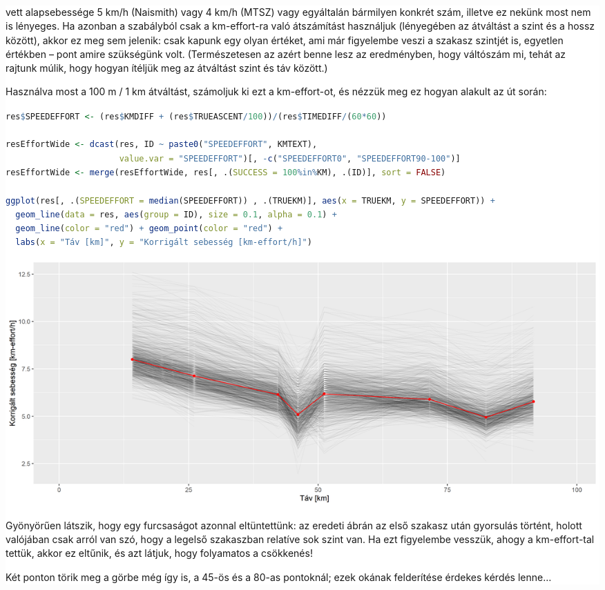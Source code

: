 vett alapsebessége 5 km/h (Naismith) vagy 4 km/h (MTSZ) vagy egyáltalán
bármilyen konkrét szám, illetve ez nekünk most nem is lényeges. Ha
azonban a szabályból csak a km-effort-ra való átszámítást használjuk
(lényegében az átváltást a szint és a hossz között), akkor ez meg sem
jelenik: csak kapunk egy olyan értéket, ami már figyelembe veszi a
szakasz szintjét is, egyetlen értékben – pont amire szükségünk volt.
(Természetesen az azért benne lesz az eredményben, hogy váltószám mi,
tehát az rajtunk múlik, hogy hogyan ítéljük meg az átváltást szint és
táv között.)

Használva most a 100 m / 1 km átváltást, számoljuk ki ezt a
km-effort-ot, és nézzük meg ez hogyan alakult az út során:

``` r
res$SPEEDEFFORT <- (res$KMDIFF + (res$TRUEASCENT/100))/(res$TIMEDIFF/(60*60))

resEffortWide <- dcast(res, ID ~ paste0("SPEEDEFFORT", KMTEXT),
                       value.var = "SPEEDEFFORT")[, -c("SPEEDEFFORT0", "SPEEDEFFORT90-100")]
resEffortWide <- merge(resEffortWide, res[, .(SUCCESS = 100%in%KM), .(ID)], sort = FALSE)

ggplot(res[, .(SPEEDEFFORT = median(SPEEDEFFORT)) , .(TRUEKM)], aes(x = TRUEKM, y = SPEEDEFFORT)) +
  geom_line(data = res, aes(group = ID), size = 0.1, alpha = 0.1) +
  geom_line(color = "red") + geom_point(color = "red") +
  labs(x = "Táv [km]", y = "Korrigált sebesség [km-effort/h]")
```

![](README_files/figure-gfm/unnamed-chunk-14-1.png)

Gyönyörűen látszik, hogy egy furcsaságot azonnal eltüntettünk: az
eredeti ábrán az első szakasz után gyorsulás történt, holott valójában
csak arról van szó, hogy a legelső szakaszban relatíve sok szint van. Ha
ezt figyelembe vesszük, ahogy a km-effort-tal tettük, akkor ez eltűnik,
és azt látjuk, hogy folyamatos a csökkenés!

Két ponton törik meg a görbe még így is, a 45-ös és a 80-as pontoknál;
ezek okának felderítése érdekes kérdés lenne…
